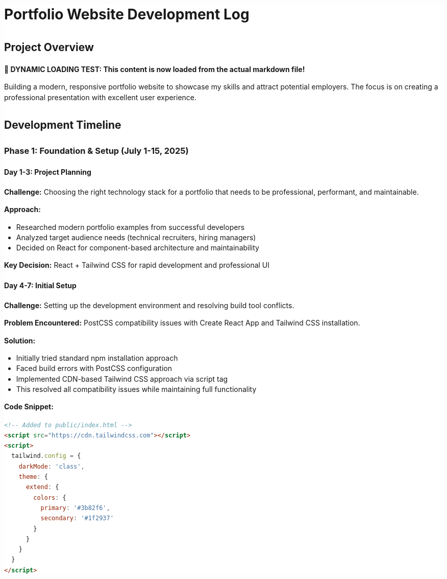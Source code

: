 # Portfolio Website Development Log

## Project Overview  
**🚀 DYNAMIC LOADING TEST: This content is now loaded from the actual markdown file!**

Building a modern, responsive portfolio website to showcase my skills and attract potential employers. The focus is on creating a professional presentation with excellent user experience.

## Development Timeline

### Phase 1: Foundation & Setup (July 1-15, 2025)

#### Day 1-3: Project Planning
**Challenge:** Choosing the right technology stack for a portfolio that needs to be professional, performant, and maintainable.

**Approach:** 
- Researched modern portfolio examples from successful developers
- Analyzed target audience needs (technical recruiters, hiring managers)
- Decided on React for component-based architecture and maintainability

**Key Decision:** React + Tailwind CSS for rapid development and professional UI

#### Day 4-7: Initial Setup
**Challenge:** Setting up the development environment and resolving build tool conflicts.

**Problem Encountered:** PostCSS compatibility issues with Create React App and Tailwind CSS installation.

**Solution:** 
- Initially tried standard npm installation approach
- Faced build errors with PostCSS configuration
- Implemented CDN-based Tailwind CSS approach via script tag
- This resolved all compatibility issues while maintaining full functionality

**Code Snippet:**
```html
<!-- Added to public/index.html -->
<script src="https://cdn.tailwindcss.com"></script>
<script>
  tailwind.config = {
    darkMode: 'class',
    theme: {
      extend: {
        colors: {
          primary: '#3b82f6',
          secondary: '#1f2937'
        }
      }
    }
  }
</script>
```
